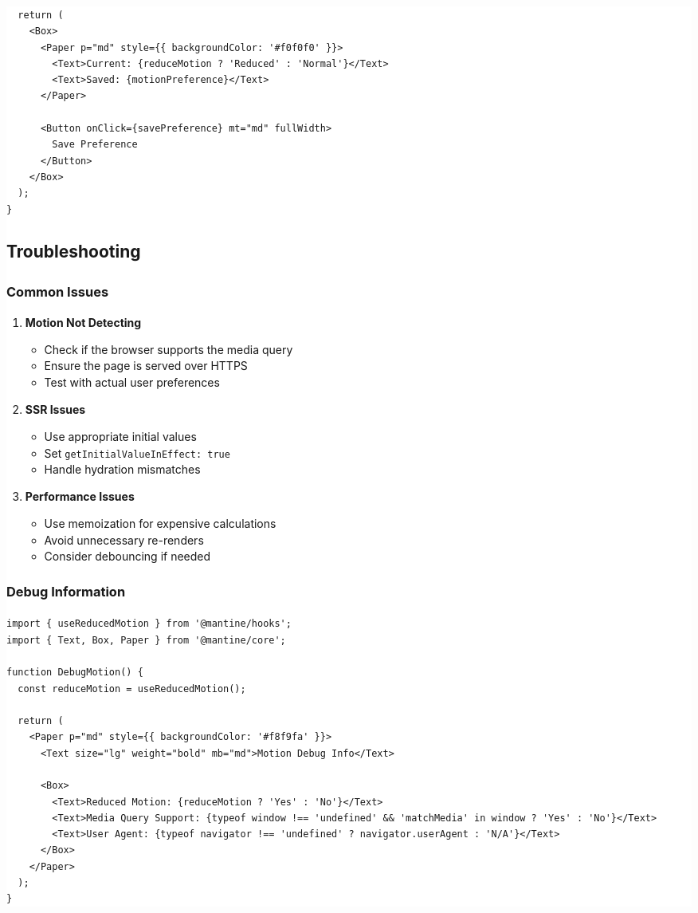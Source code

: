 ```tsx
  return (
    <Box>
      <Paper p="md" style={{ backgroundColor: '#f0f0f0' }}>
        <Text>Current: {reduceMotion ? 'Reduced' : 'Normal'}</Text>
        <Text>Saved: {motionPreference}</Text>
      </Paper>
      
      <Button onClick={savePreference} mt="md" fullWidth>
        Save Preference
      </Button>
    </Box>
  );
}
```

## Troubleshooting

### Common Issues

1. **Motion Not Detecting**
   - Check if the browser supports the media query
   - Ensure the page is served over HTTPS
   - Test with actual user preferences

2. **SSR Issues**
   - Use appropriate initial values
   - Set `getInitialValueInEffect: true`
   - Handle hydration mismatches

3. **Performance Issues**
   - Use memoization for expensive calculations
   - Avoid unnecessary re-renders
   - Consider debouncing if needed

### Debug Information

```tsx
import { useReducedMotion } from '@mantine/hooks';
import { Text, Box, Paper } from '@mantine/core';

function DebugMotion() {
  const reduceMotion = useReducedMotion();

  return (
    <Paper p="md" style={{ backgroundColor: '#f8f9fa' }}>
      <Text size="lg" weight="bold" mb="md">Motion Debug Info</Text>
      
      <Box>
        <Text>Reduced Motion: {reduceMotion ? 'Yes' : 'No'}</Text>
        <Text>Media Query Support: {typeof window !== 'undefined' && 'matchMedia' in window ? 'Yes' : 'No'}</Text>
        <Text>User Agent: {typeof navigator !== 'undefined' ? navigator.userAgent : 'N/A'}</Text>
      </Box>
    </Paper>
  );
}
```
